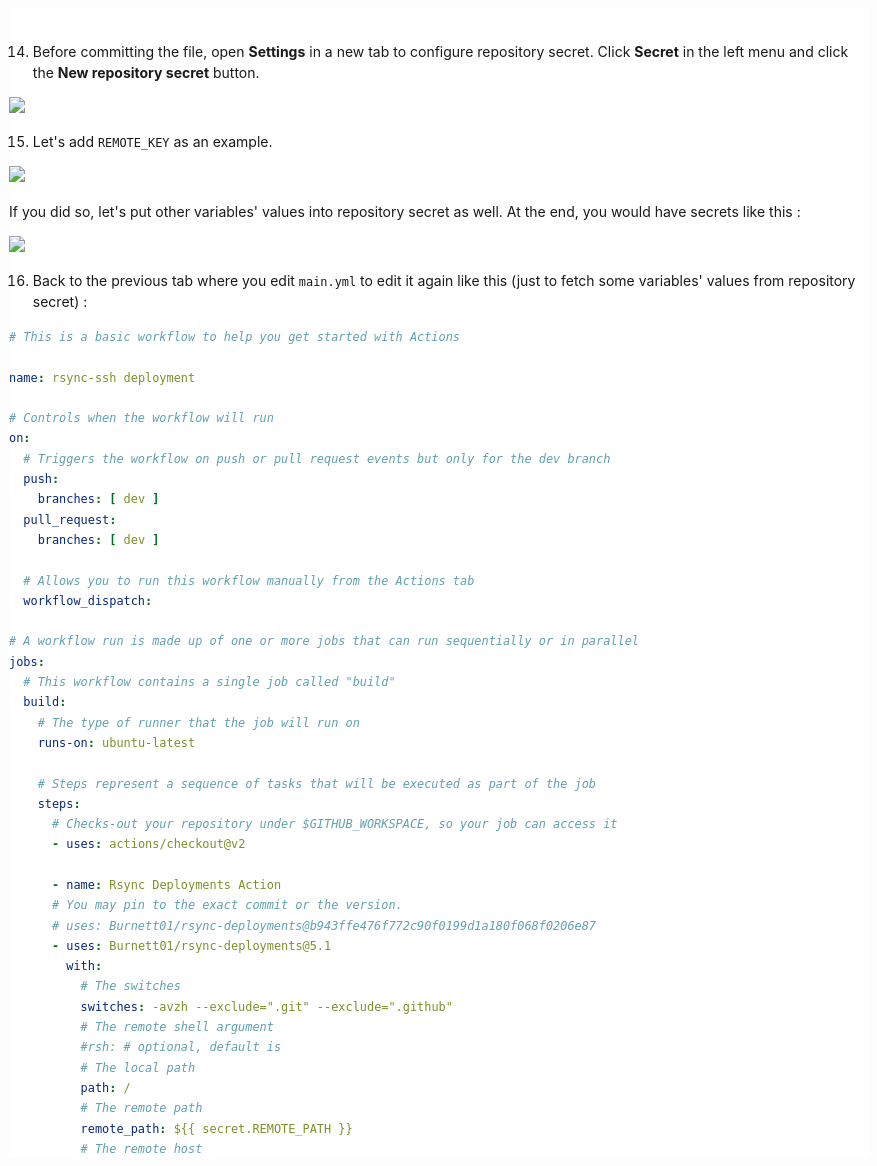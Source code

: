 <br />

14. Before committing the file, open **Settings** in a new tab to configure repository secret. Click **Secret** in the left menu and click the **New repository secret** button.

<img src="https://github.com/kevinadhiguna/jiyu/blob/master/ssh-rsync-github-to-cpanel/assets/github-set-github-actions-8.png" />

<br />

15. Let's add `REMOTE_KEY` as an example.

<img src="https://github.com/kevinadhiguna/jiyu/blob/master/ssh-rsync-github-to-cpanel/assets/github-set-github-actions-9.png" />

<br />

If you did so, let's put other variables' values into repository secret as well. At the end, you would have secrets like this :

<img src="https://github.com/kevinadhiguna/jiyu/blob/master/ssh-rsync-github-to-cpanel/assets/github-set-github-actions-10.png" />

<br />

16. Back to the previous tab where you edit `main.yml` to edit it again like this (just to fetch some variables' values from repository secret) :

```yml
# This is a basic workflow to help you get started with Actions

name: rsync-ssh deployment

# Controls when the workflow will run
on:
  # Triggers the workflow on push or pull request events but only for the dev branch
  push:
    branches: [ dev ]
  pull_request:
    branches: [ dev ]

  # Allows you to run this workflow manually from the Actions tab
  workflow_dispatch:

# A workflow run is made up of one or more jobs that can run sequentially or in parallel
jobs:
  # This workflow contains a single job called "build"
  build:
    # The type of runner that the job will run on
    runs-on: ubuntu-latest

    # Steps represent a sequence of tasks that will be executed as part of the job
    steps:
      # Checks-out your repository under $GITHUB_WORKSPACE, so your job can access it
      - uses: actions/checkout@v2

      - name: Rsync Deployments Action
      # You may pin to the exact commit or the version.
      # uses: Burnett01/rsync-deployments@b943ffe476f772c90f0199d1a180f068f0206e87
      - uses: Burnett01/rsync-deployments@5.1
        with:
          # The switches
          switches: -avzh --exclude=".git" --exclude=".github"
          # The remote shell argument
          #rsh: # optional, default is 
          # The local path
          path: /
          # The remote path
          remote_path: ${{ secret.REMOTE_PATH }}
          # The remote host
```